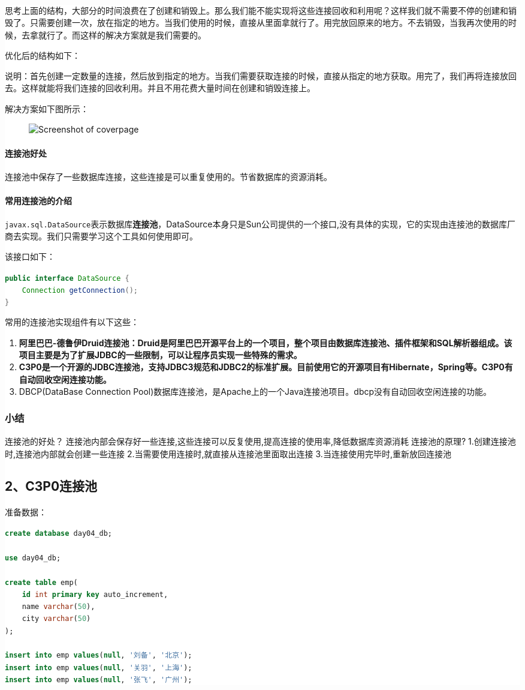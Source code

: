 
思考上面的结构，大部分的时间浪费在了创建和销毁上。那么我们能不能实现将这些连接回收和利用呢？这样我们就不需要不停的创建和销毁了。只需要创建一次，放在指定的地方。当我们使用的时候，直接从里面拿就行了。用完放回原来的地方。不去销毁，当我再次使用的时候，去拿就行了。而这样的解决方案就是我们需要的。

 

优化后的结构如下：

说明：首先创建一定数量的连接，然后放到指定的地方。当我们需要获取连接的时候，直接从指定的地方获取。用完了，我们再将连接放回去。这样就能将我们连接的回收利用。并且不用花费大量时间在创建和销毁连接上。

解决方案如下图所示：

 <figure class="thumbnails">
    <img src="picture/mybatis/img01/数据库连接池原理.bmp" alt="Screenshot of coverpage" title="Cover page">
</figure>




#### 连接池好处

连接池中保存了一些数据库连接，这些连接是可以重复使用的。节省数据库的资源消耗。

#### 常用连接池的介绍

`javax.sql.DataSource`表示数据库**连接池**，DataSource本身只是Sun公司提供的一个接口,没有具体的实现，它的实现由连接池的数据库厂商去实现。我们只需要学习这个工具如何使用即可。

该接口如下：

```java
public interface DataSource {
	Connection getConnection();
}
```

常用的连接池实现组件有以下这些：

1. **阿里巴巴-德鲁伊Druid连接池：Druid是阿里巴巴开源平台上的一个项目，整个项目由数据库连接池、插件框架和SQL解析器组成。该项目主要是为了扩展JDBC的一些限制，可以让程序员实现一些特殊的需求。**
2. **C3P0是一个开源的JDBC连接池，支持JDBC3规范和JDBC2的标准扩展。目前使用它的开源项目有Hibernate，Spring等。C3P0有自动回收空闲连接功能。**
3. DBCP(DataBase Connection Pool)数据库连接池，是Apache上的一个Java连接池项目。dbcp没有自动回收空闲连接的功能。

### 小结

连接池的好处？
连接池内部会保存好一些连接,这些连接可以反复使用,提高连接的使用率,降低数据库资源消耗
连接池的原理?
1.创建连接池时,连接池内部就会创建一些连接
2.当需要使用连接时,就直接从连接池里面取出连接
3.当连接使用完毕时,重新放回连接池

## 2、C3P0连接池

准备数据：

~~~sql
create database day04_db;

use day04_db;

create table emp(
	id int primary key auto_increment,
	name varchar(50),
	city varchar(50)
);

insert into emp values(null, '刘备', '北京');
insert into emp values(null, '关羽', '上海');
insert into emp values(null, '张飞', '广州');

~~~